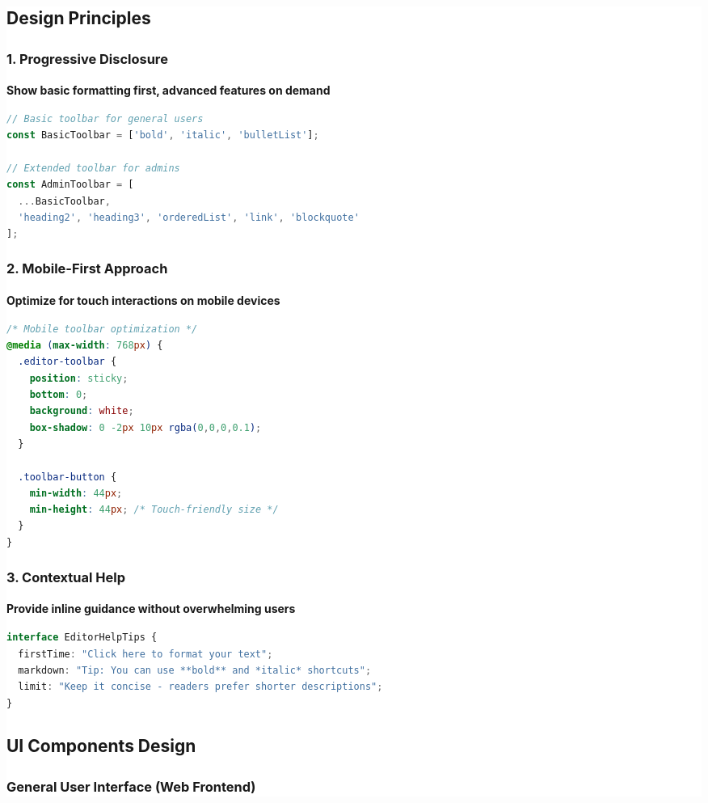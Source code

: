 ## Design Principles

### 1. Progressive Disclosure
**Show basic formatting first, advanced features on demand**

```typescript
// Basic toolbar for general users
const BasicToolbar = ['bold', 'italic', 'bulletList'];

// Extended toolbar for admins
const AdminToolbar = [
  ...BasicToolbar,
  'heading2', 'heading3', 'orderedList', 'link', 'blockquote'
];
```

### 2. Mobile-First Approach
**Optimize for touch interactions on mobile devices**

```css
/* Mobile toolbar optimization */
@media (max-width: 768px) {
  .editor-toolbar {
    position: sticky;
    bottom: 0;
    background: white;
    box-shadow: 0 -2px 10px rgba(0,0,0,0.1);
  }
  
  .toolbar-button {
    min-width: 44px;
    min-height: 44px; /* Touch-friendly size */
  }
}
```

### 3. Contextual Help
**Provide inline guidance without overwhelming users**

```typescript
interface EditorHelpTips {
  firstTime: "Click here to format your text";
  markdown: "Tip: You can use **bold** and *italic* shortcuts";
  limit: "Keep it concise - readers prefer shorter descriptions";
}
```

## UI Components Design

### General User Interface (Web Frontend)
